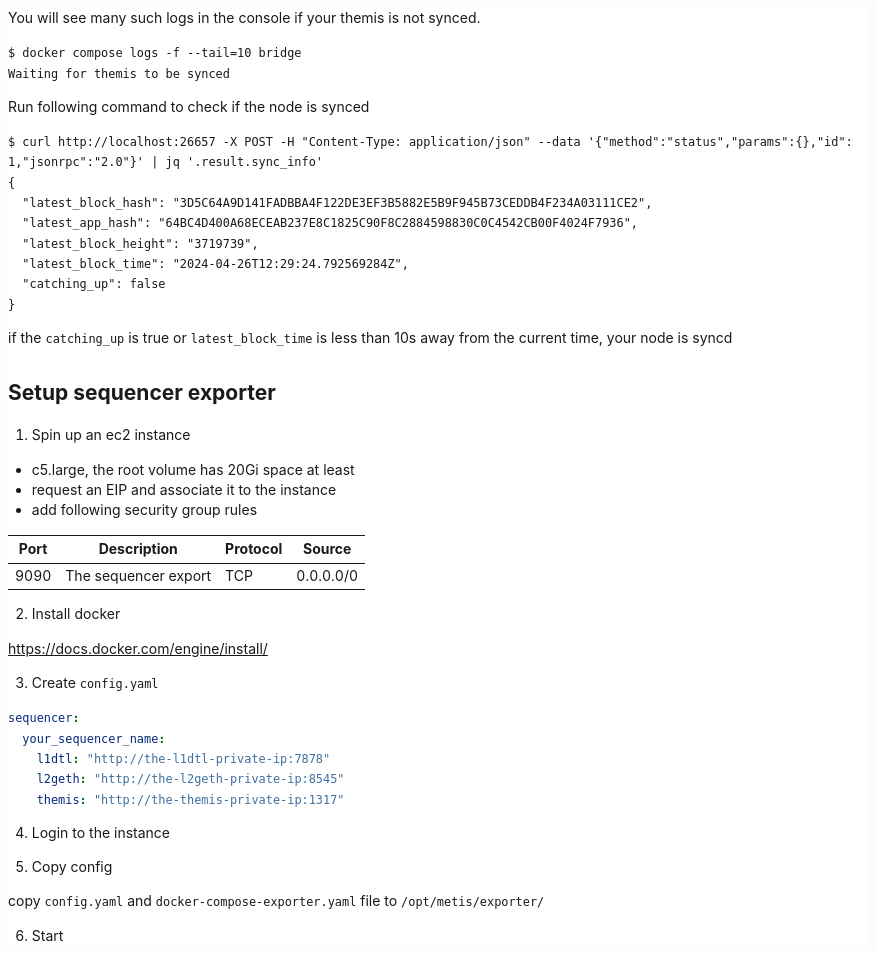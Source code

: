 You will see many such logs in the console if your themis is not synced.

```
$ docker compose logs -f --tail=10 bridge
Waiting for themis to be synced
```

Run following command to check if the node is synced

```console
$ curl http://localhost:26657 -X POST -H "Content-Type: application/json" --data '{"method":"status","params":{},"id":1,"jsonrpc":"2.0"}' | jq '.result.sync_info'
{
  "latest_block_hash": "3D5C64A9D141FADBBA4F122DE3EF3B5882E5B9F945B73CEDDB4F234A03111CE2",
  "latest_app_hash": "64BC4D400A68ECEAB237E8C1825C90F8C2884598830C0C4542CB00F4024F7936",
  "latest_block_height": "3719739",
  "latest_block_time": "2024-04-26T12:29:24.792569284Z",
  "catching_up": false
}
```

if the `catching_up` is true or `latest_block_time` is less than 10s away from the current time, your node is syncd

## Setup sequencer exporter

1. Spin up an ec2 instance

- c5.large, the root volume has 20Gi space at least
- request an EIP and associate it to the instance
- add following security group rules

| Port | Description          | Protocol | Source    |
| ---- | -------------------- | -------- | --------- |
| 9090 | The sequencer export | TCP      | 0.0.0.0/0 |

2. Install docker

https://docs.docker.com/engine/install/

3. Create `config.yaml`

```yaml
sequencer:
  your_sequencer_name:
    l1dtl: "http://the-l1dtl-private-ip:7878"
    l2geth: "http://the-l2geth-private-ip:8545"
    themis: "http://the-themis-private-ip:1317"
```

4. Login to the instance

5. Copy config

copy `config.yaml` and `docker-compose-exporter.yaml` file to `/opt/metis/exporter/`

6. Start
